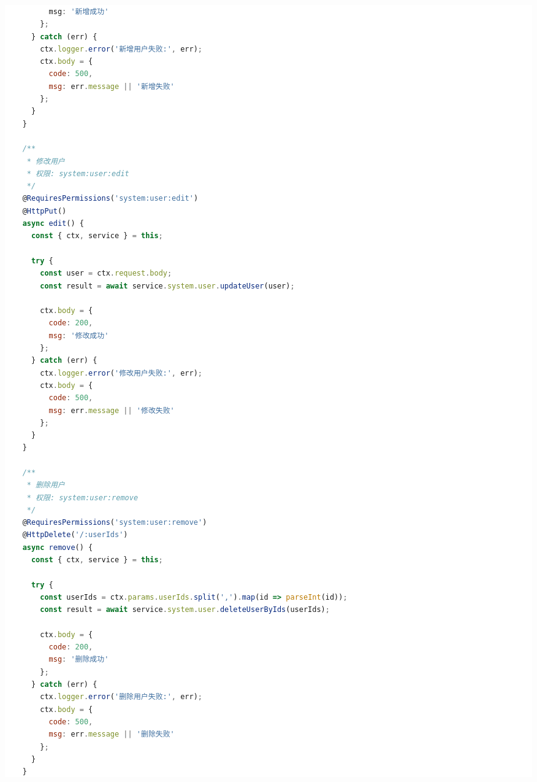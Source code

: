 ```javascript
          msg: '新增成功'
        };
      } catch (err) {
        ctx.logger.error('新增用户失败:', err);
        ctx.body = {
          code: 500,
          msg: err.message || '新增失败'
        };
      }
    }

    /**
     * 修改用户
     * 权限: system:user:edit
     */
    @RequiresPermissions('system:user:edit')
    @HttpPut()
    async edit() {
      const { ctx, service } = this;
      
      try {
        const user = ctx.request.body;
        const result = await service.system.user.updateUser(user);
        
        ctx.body = {
          code: 200,
          msg: '修改成功'
        };
      } catch (err) {
        ctx.logger.error('修改用户失败:', err);
        ctx.body = {
          code: 500,
          msg: err.message || '修改失败'
        };
      }
    }

    /**
     * 删除用户
     * 权限: system:user:remove
     */
    @RequiresPermissions('system:user:remove')
    @HttpDelete('/:userIds')
    async remove() {
      const { ctx, service } = this;
      
      try {
        const userIds = ctx.params.userIds.split(',').map(id => parseInt(id));
        const result = await service.system.user.deleteUserByIds(userIds);
        
        ctx.body = {
          code: 200,
          msg: '删除成功'
        };
      } catch (err) {
        ctx.logger.error('删除用户失败:', err);
        ctx.body = {
          code: 500,
          msg: err.message || '删除失败'
        };
      }
    }

```